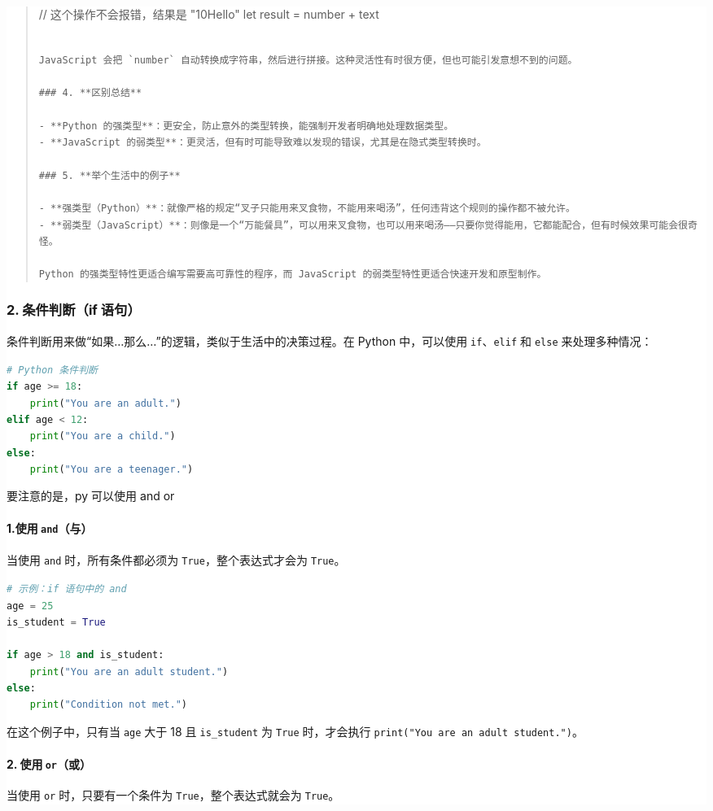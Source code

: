 >
> // 这个操作不会报错，结果是 "10Hello"
> let result = number + text
> ```
>
> JavaScript 会把 `number` 自动转换成字符串，然后进行拼接。这种灵活性有时很方便，但也可能引发意想不到的问题。
>
> ### 4. **区别总结**
>
> - **Python 的强类型**：更安全，防止意外的类型转换，能强制开发者明确地处理数据类型。
> - **JavaScript 的弱类型**：更灵活，但有时可能导致难以发现的错误，尤其是在隐式类型转换时。
>
> ### 5. **举个生活中的例子**
>
> - **强类型（Python）**：就像严格的规定“叉子只能用来叉食物，不能用来喝汤”，任何违背这个规则的操作都不被允许。
> - **弱类型（JavaScript）**：则像是一个“万能餐具”，可以用来叉食物，也可以用来喝汤——只要你觉得能用，它都能配合，但有时候效果可能会很奇怪。
>
> Python 的强类型特性更适合编写需要高可靠性的程序，而 JavaScript 的弱类型特性更适合快速开发和原型制作。

### 2. **条件判断（if 语句）**

条件判断用来做“如果…那么…”的逻辑，类似于生活中的决策过程。在 Python 中，可以使用 `if`、`elif` 和 `else` 来处理多种情况：

```python
# Python 条件判断
if age >= 18:
    print("You are an adult.")
elif age < 12:
    print("You are a child.")
else:
    print("You are a teenager.")
```

要注意的是，py 可以使用 and or

#### 1.使用 `and`（与）

当使用 `and` 时，所有条件都必须为 `True`，整个表达式才会为 `True`。

```python
# 示例：if 语句中的 and
age = 25
is_student = True

if age > 18 and is_student:
    print("You are an adult student.")
else:
    print("Condition not met.")
```

在这个例子中，只有当 `age` 大于 18 且 `is_student` 为 `True` 时，才会执行 `print("You are an adult student.")`。

#### 2. 使用 `or`（或）

当使用 `or` 时，只要有一个条件为 `True`，整个表达式就会为 `True`。
